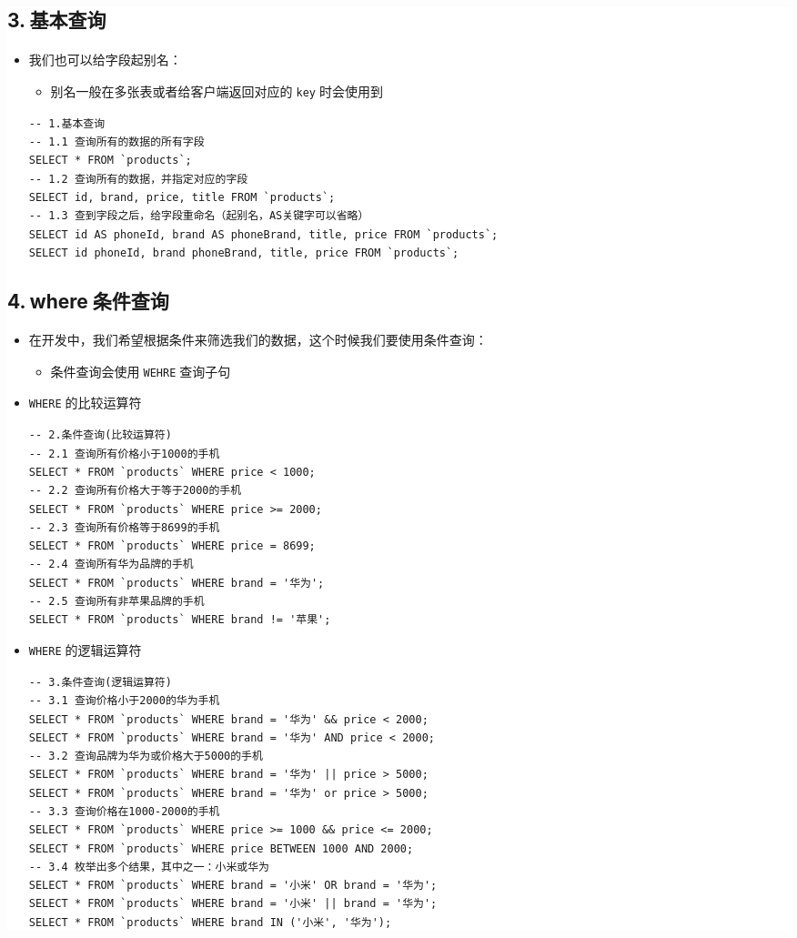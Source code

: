 ## 3. 基本查询

- 我们也可以给字段起别名：

  - 别名一般在多张表或者给客户端返回对应的 `key` 时会使用到

  ```mysql
  -- 1.基本查询
  -- 1.1 查询所有的数据的所有字段
  SELECT * FROM `products`;
  -- 1.2 查询所有的数据，并指定对应的字段
  SELECT id, brand, price, title FROM `products`;
  -- 1.3 查到字段之后，给字段重命名（起别名，AS关键字可以省略）
  SELECT id AS phoneId, brand AS phoneBrand, title, price FROM `products`;
  SELECT id phoneId, brand phoneBrand, title, price FROM `products`;
  ```

## 4. where 条件查询

- 在开发中，我们希望根据条件来筛选我们的数据，这个时候我们要使用条件查询：

  - 条件查询会使用 `WEHRE` 查询子句

- `WHERE` 的比较运算符

  ```mysql
  -- 2.条件查询(比较运算符)
  -- 2.1 查询所有价格小于1000的手机
  SELECT * FROM `products` WHERE price < 1000;
  -- 2.2 查询所有价格大于等于2000的手机
  SELECT * FROM `products` WHERE price >= 2000;
  -- 2.3 查询所有价格等于8699的手机
  SELECT * FROM `products` WHERE price = 8699;
  -- 2.4 查询所有华为品牌的手机
  SELECT * FROM `products` WHERE brand = '华为';
  -- 2.5 查询所有非苹果品牌的手机
  SELECT * FROM `products` WHERE brand != '苹果';
  ```

- `WHERE` 的逻辑运算符

  ```mysql
  -- 3.条件查询(逻辑运算符)
  -- 3.1 查询价格小于2000的华为手机
  SELECT * FROM `products` WHERE brand = '华为' && price < 2000;
  SELECT * FROM `products` WHERE brand = '华为' AND price < 2000;
  -- 3.2 查询品牌为华为或价格大于5000的手机
  SELECT * FROM `products` WHERE brand = '华为' || price > 5000;
  SELECT * FROM `products` WHERE brand = '华为' or price > 5000;
  -- 3.3 查询价格在1000-2000的手机
  SELECT * FROM `products` WHERE price >= 1000 && price <= 2000;
  SELECT * FROM `products` WHERE price BETWEEN 1000 AND 2000;
  -- 3.4 枚举出多个结果，其中之一：小米或华为
  SELECT * FROM `products` WHERE brand = '小米' OR brand = '华为';
  SELECT * FROM `products` WHERE brand = '小米' || brand = '华为';
  SELECT * FROM `products` WHERE brand IN ('小米', '华为');
  ```

